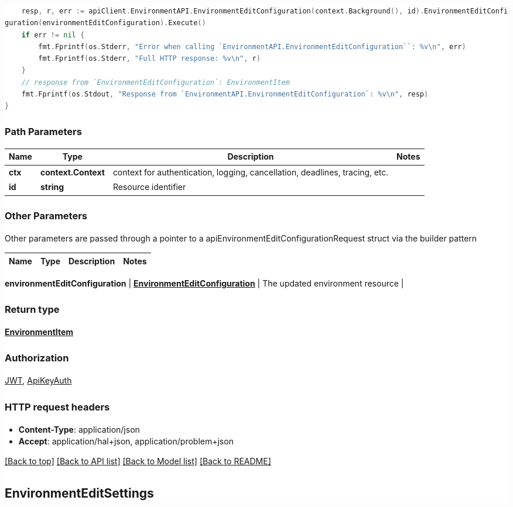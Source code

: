 ```go
    resp, r, err := apiClient.EnvironmentAPI.EnvironmentEditConfiguration(context.Background(), id).EnvironmentEditConfiguration(environmentEditConfiguration).Execute()
    if err != nil {
        fmt.Fprintf(os.Stderr, "Error when calling `EnvironmentAPI.EnvironmentEditConfiguration``: %v\n", err)
        fmt.Fprintf(os.Stderr, "Full HTTP response: %v\n", r)
    }
    // response from `EnvironmentEditConfiguration`: EnvironmentItem
    fmt.Fprintf(os.Stdout, "Response from `EnvironmentAPI.EnvironmentEditConfiguration`: %v\n", resp)
}
```

### Path Parameters


Name | Type | Description  | Notes
------------- | ------------- | ------------- | -------------
**ctx** | **context.Context** | context for authentication, logging, cancellation, deadlines, tracing, etc.
**id** | **string** | Resource identifier | 

### Other Parameters

Other parameters are passed through a pointer to a apiEnvironmentEditConfigurationRequest struct via the builder pattern


Name | Type | Description  | Notes
------------- | ------------- | ------------- | -------------

 **environmentEditConfiguration** | [**EnvironmentEditConfiguration**](EnvironmentEditConfiguration.md) | The updated environment resource | 

### Return type

[**EnvironmentItem**](EnvironmentItem.md)

### Authorization

[JWT](../README.md#JWT), [ApiKeyAuth](../README.md#ApiKeyAuth)

### HTTP request headers

- **Content-Type**: application/json
- **Accept**: application/hal+json, application/problem+json

[[Back to top]](#) [[Back to API list]](../README.md#documentation-for-api-endpoints)
[[Back to Model list]](../README.md#documentation-for-models)
[[Back to README]](../README.md)


## EnvironmentEditSettings
